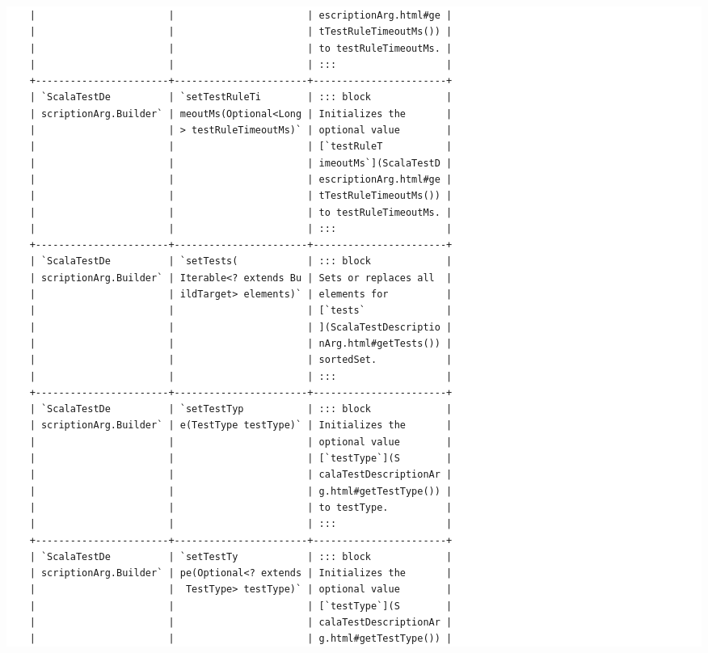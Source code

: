         |                       |                       | escriptionArg.html#ge |
        |                       |                       | tTestRuleTimeoutMs()) |
        |                       |                       | to testRuleTimeoutMs. |
        |                       |                       | :::                   |
        +-----------------------+-----------------------+-----------------------+
        | `ScalaTestDe          | `setTestRuleTi        | ::: block             |
        | scriptionArg.Builder` | meoutMs​(Optional<Long | Initializes the       |
        |                       | > testRuleTimeoutMs)` | optional value        |
        |                       |                       | [`testRuleT           |
        |                       |                       | imeoutMs`](ScalaTestD |
        |                       |                       | escriptionArg.html#ge |
        |                       |                       | tTestRuleTimeoutMs()) |
        |                       |                       | to testRuleTimeoutMs. |
        |                       |                       | :::                   |
        +-----------------------+-----------------------+-----------------------+
        | `ScalaTestDe          | `setTests​(            | ::: block             |
        | scriptionArg.Builder` | Iterable<? extends Bu | Sets or replaces all  |
        |                       | ildTarget> elements)` | elements for          |
        |                       |                       | [`tests`              |
        |                       |                       | ](ScalaTestDescriptio |
        |                       |                       | nArg.html#getTests()) |
        |                       |                       | sortedSet.            |
        |                       |                       | :::                   |
        +-----------------------+-----------------------+-----------------------+
        | `ScalaTestDe          | `setTestTyp           | ::: block             |
        | scriptionArg.Builder` | e​(TestType testType)` | Initializes the       |
        |                       |                       | optional value        |
        |                       |                       | [`testType`](S        |
        |                       |                       | calaTestDescriptionAr |
        |                       |                       | g.html#getTestType()) |
        |                       |                       | to testType.          |
        |                       |                       | :::                   |
        +-----------------------+-----------------------+-----------------------+
        | `ScalaTestDe          | `setTestTy            | ::: block             |
        | scriptionArg.Builder` | pe​(Optional<? extends | Initializes the       |
        |                       |  TestType> testType)` | optional value        |
        |                       |                       | [`testType`](S        |
        |                       |                       | calaTestDescriptionAr |
        |                       |                       | g.html#getTestType()) |